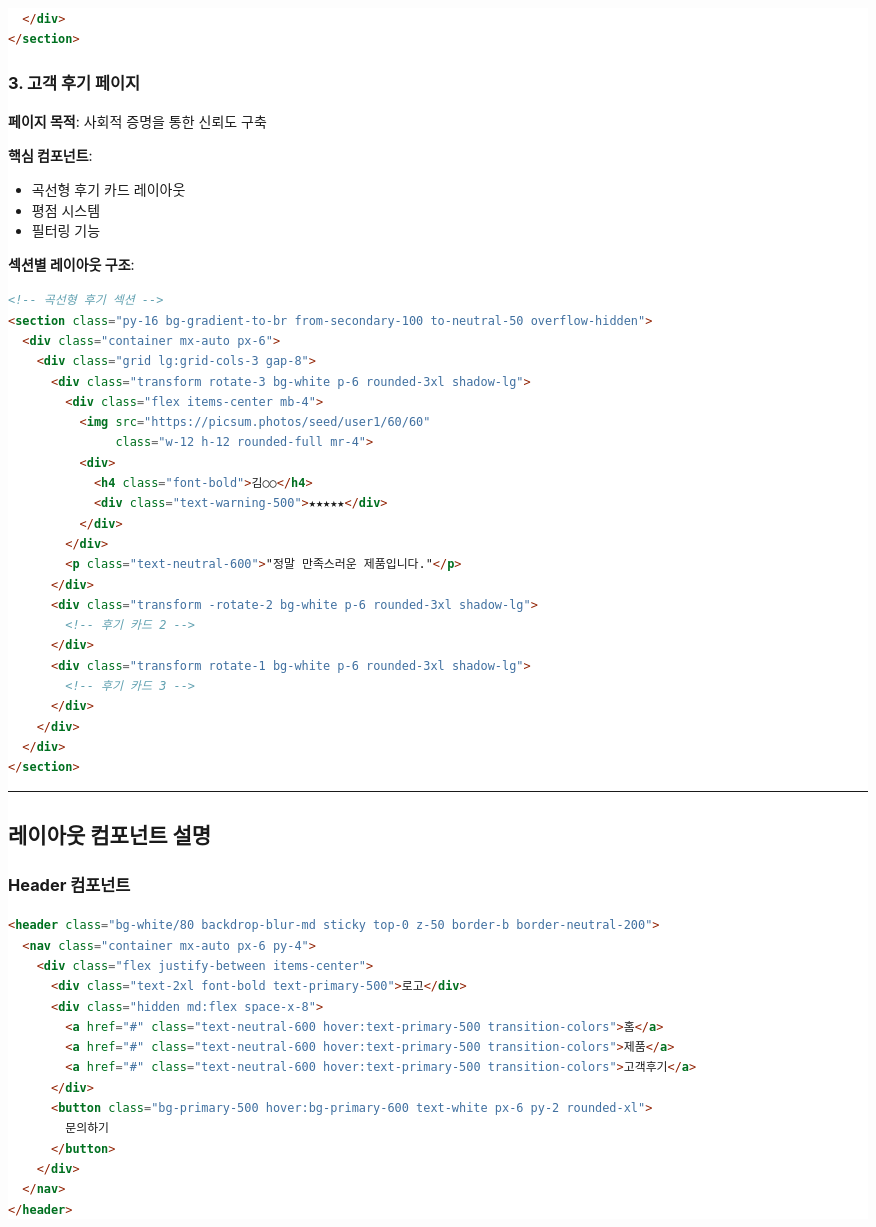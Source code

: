 ```html
  </div>
</section>
```

### 3. 고객 후기 페이지

**페이지 목적**: 사회적 증명을 통한 신뢰도 구축

**핵심 컴포넌트**:
- 곡선형 후기 카드 레이아웃
- 평점 시스템
- 필터링 기능

**섹션별 레이아웃 구조**:
```html
<!-- 곡선형 후기 섹션 -->
<section class="py-16 bg-gradient-to-br from-secondary-100 to-neutral-50 overflow-hidden">
  <div class="container mx-auto px-6">
    <div class="grid lg:grid-cols-3 gap-8">
      <div class="transform rotate-3 bg-white p-6 rounded-3xl shadow-lg">
        <div class="flex items-center mb-4">
          <img src="https://picsum.photos/seed/user1/60/60" 
               class="w-12 h-12 rounded-full mr-4">
          <div>
            <h4 class="font-bold">김○○</h4>
            <div class="text-warning-500">★★★★★</div>
          </div>
        </div>
        <p class="text-neutral-600">"정말 만족스러운 제품입니다."</p>
      </div>
      <div class="transform -rotate-2 bg-white p-6 rounded-3xl shadow-lg">
        <!-- 후기 카드 2 -->
      </div>
      <div class="transform rotate-1 bg-white p-6 rounded-3xl shadow-lg">
        <!-- 후기 카드 3 -->
      </div>
    </div>
  </div>
</section>
```

---

## 레이아웃 컴포넌트 설명

### Header 컴포넌트
```html
<header class="bg-white/80 backdrop-blur-md sticky top-0 z-50 border-b border-neutral-200">
  <nav class="container mx-auto px-6 py-4">
    <div class="flex justify-between items-center">
      <div class="text-2xl font-bold text-primary-500">로고</div>
      <div class="hidden md:flex space-x-8">
        <a href="#" class="text-neutral-600 hover:text-primary-500 transition-colors">홈</a>
        <a href="#" class="text-neutral-600 hover:text-primary-500 transition-colors">제품</a>
        <a href="#" class="text-neutral-600 hover:text-primary-500 transition-colors">고객후기</a>
      </div>
      <button class="bg-primary-500 hover:bg-primary-600 text-white px-6 py-2 rounded-xl">
        문의하기
      </button>
    </div>
  </nav>
</header>
```
